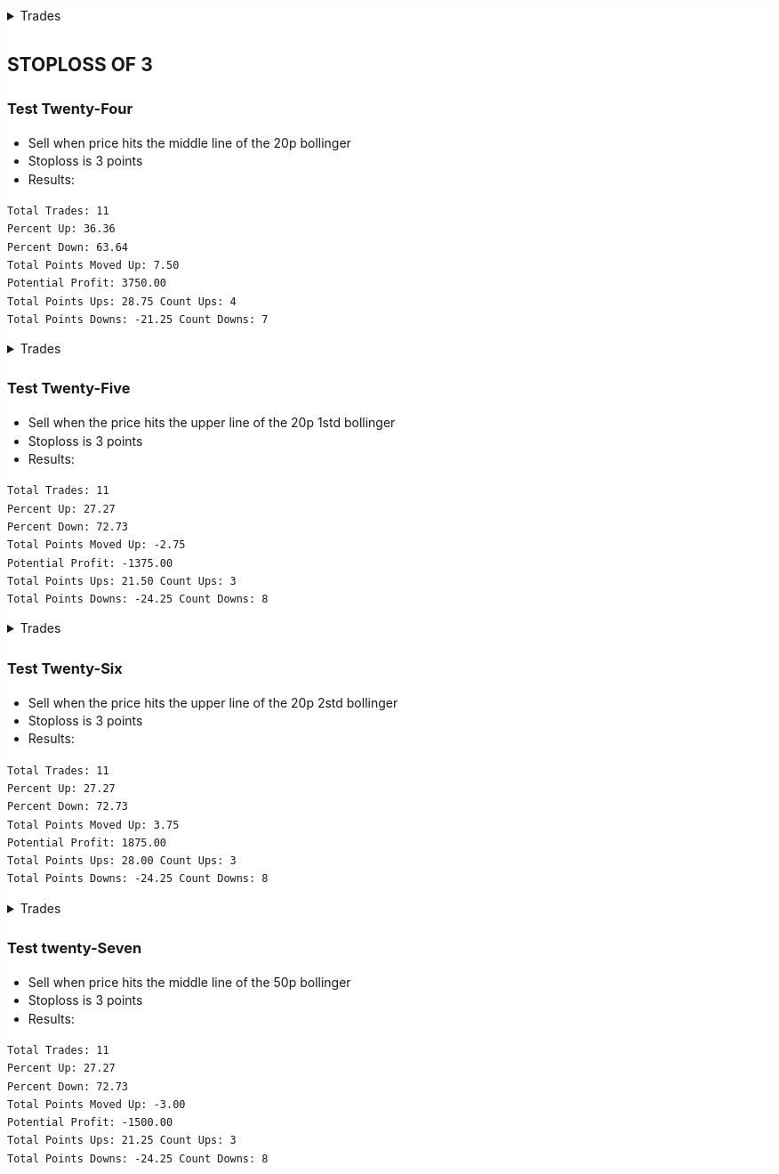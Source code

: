 <details><summary>Trades</summary></details>

## STOPLOSS OF 3

### Test Twenty-Four
* Sell when price hits the middle line of the 20p bollinger
* Stoploss is 3 points
* Results:
```
Total Trades: 11
Percent Up: 36.36
Percent Down: 63.64
Total Points Moved Up: 7.50
Potential Profit: 3750.00
Total Points Ups: 28.75 Count Ups: 4
Total Points Downs: -21.25 Count Downs: 7
```

<details><summary>Trades</summary></details>

### Test Twenty-Five
* Sell when the price hits the upper line of the 20p 1std bollinger
* Stoploss is 3 points
* Results:
```
Total Trades: 11
Percent Up: 27.27
Percent Down: 72.73
Total Points Moved Up: -2.75
Potential Profit: -1375.00
Total Points Ups: 21.50 Count Ups: 3
Total Points Downs: -24.25 Count Downs: 8
```

<details><summary>Trades</summary></details>

### Test Twenty-Six
* Sell when the price hits the upper line of the 20p 2std bollinger
* Stoploss is 3 points
* Results:
```
Total Trades: 11
Percent Up: 27.27
Percent Down: 72.73
Total Points Moved Up: 3.75
Potential Profit: 1875.00
Total Points Ups: 28.00 Count Ups: 3
Total Points Downs: -24.25 Count Downs: 8
```

<details><summary>Trades</summary></details>

### Test twenty-Seven
* Sell when price hits the middle line of the 50p bollinger
* Stoploss is 3 points
* Results:
```
Total Trades: 11
Percent Up: 27.27
Percent Down: 72.73
Total Points Moved Up: -3.00
Potential Profit: -1500.00
Total Points Ups: 21.25 Count Ups: 3
Total Points Downs: -24.25 Count Downs: 8
```